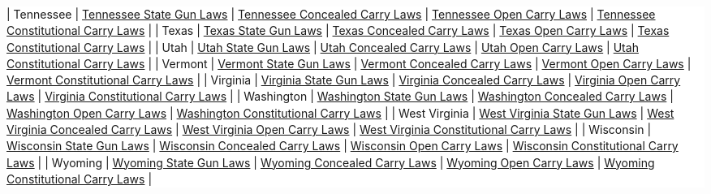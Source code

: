 | Tennessee | [Tennessee State Gun Laws](https://github.com/universityofguns/laws/blob/main/state-gun-laws/Tennessee-Gun-Laws.md) | [Tennessee Concealed Carry Laws](https://github.com/universityofguns/laws/blob/main/concealed-carry-laws/Tennessee-Concealed-Carry.md) | [Tennessee Open Carry Laws](https://github.com/universityofguns/laws/blob/main/open-carry-laws/Tennessee-Open-Carry-Laws.md) | [Tennessee Constitutional Carry Laws](https://github.com/universityofguns/laws/blob/main/constitutional-carry-laws/Tennessee-Constitutional-Carry-Laws.md) |
| Texas | [Texas State Gun Laws](https://github.com/universityofguns/laws/blob/main/state-gun-laws/Texas-Gun-Laws.md) | [Texas Concealed Carry Laws](https://github.com/universityofguns/laws/blob/main/concealed-carry-laws/Texas-Concealed-Carry.md) | [Texas Open Carry Laws](https://github.com/universityofguns/laws/blob/main/open-carry-laws/Texas-Open-Carry-Laws.md) | [Texas Constitutional Carry Laws](https://github.com/universityofguns/laws/blob/main/constitutional-carry-laws/Texas-Constitutional-Carry-Laws.md) |
| Utah | [Utah State Gun Laws](https://github.com/universityofguns/laws/blob/main/state-gun-laws/Utah-Gun-Laws.md) | [Utah Concealed Carry Laws](https://github.com/universityofguns/laws/blob/main/concealed-carry-laws/Utah-Concealed-Carry.md) | [Utah Open Carry Laws](https://github.com/universityofguns/laws/blob/main/open-carry-laws/Utah-Open-Carry-Laws.md) | [Utah Constitutional Carry Laws](https://github.com/universityofguns/laws/blob/main/constitutional-carry-laws/Utah-Constitutional-Carry-Laws.md) |
| Vermont | [Vermont State Gun Laws](https://github.com/universityofguns/laws/blob/main/state-gun-laws/Vermont-Gun-Laws.md) | [Vermont Concealed Carry Laws](https://github.com/universityofguns/laws/blob/main/concealed-carry-laws/Vermont-Concealed-Carry.md) | [Vermont Open Carry Laws](https://github.com/universityofguns/laws/blob/main/open-carry-laws/Vermont-Open-Carry-Laws.md) | [Vermont Constitutional Carry Laws](https://github.com/universityofguns/laws/blob/main/constitutional-carry-laws/Vermont-Constitutional-Carry-Laws.md) |
| Virginia | [Virginia State Gun Laws](https://github.com/universityofguns/laws/blob/main/state-gun-laws/Virginia-Gun-Laws.md) | [Virginia Concealed Carry Laws](https://github.com/universityofguns/laws/blob/main/concealed-carry-laws/Virginia-Concealed-Carry.md) | [Virginia Open Carry Laws](https://github.com/universityofguns/laws/blob/main/open-carry-laws/Virginia-Open-Carry-Laws.md) | [Virginia Constitutional Carry Laws](https://github.com/universityofguns/laws/blob/main/constitutional-carry-laws/Virginia-Constitutional-Carry-Laws.md) |
| Washington | [Washington State Gun Laws](https://github.com/universityofguns/laws/blob/main/state-gun-laws/Washington-Gun-Laws.md) | [Washington Concealed Carry Laws](https://github.com/universityofguns/laws/blob/main/concealed-carry-laws/Washington-Concealed-Carry.md) | [Washington Open Carry Laws](https://github.com/universityofguns/laws/blob/main/open-carry-laws/Washington-Open-Carry-Laws.md) | [Washington Constitutional Carry Laws](https://github.com/universityofguns/laws/blob/main/constitutional-carry-laws/Washington-Constitutional-Carry-Laws.md) |
| West Virginia | [West Virginia State Gun Laws](https://github.com/universityofguns/laws/blob/main/state-gun-laws/West-Virginia-Gun-Laws.md) | [West Virginia Concealed Carry Laws](https://github.com/universityofguns/laws/blob/main/concealed-carry-laws/West-Virginia-Concealed-Carry.md) | [West Virginia Open Carry Laws](https://github.com/universityofguns/laws/blob/main/open-carry-laws/West-Virginia-Open-Carry-Laws.md) | [West Virginia Constitutional Carry Laws](https://github.com/universityofguns/laws/blob/main/constitutional-carry-laws/West-Virginia-Constitutional-Carry-Laws.md) |
| Wisconsin | [Wisconsin State Gun Laws](https://github.com/universityofguns/laws/blob/main/state-gun-laws/Wisconsin-Gun-Laws.md) | [Wisconsin Concealed Carry Laws](https://github.com/universityofguns/laws/blob/main/concealed-carry-laws/Wisconsin-Concealed-Carry.md) | [Wisconsin Open Carry Laws](https://github.com/universityofguns/laws/blob/main/open-carry-laws/Wisconsin-Open-Carry-Laws.md) | [Wisconsin Constitutional Carry Laws](https://github.com/universityofguns/laws/blob/main/constitutional-carry-laws/Wisconsin-Constitutional-Carry-Laws.md) |
| Wyoming | [Wyoming State Gun Laws](https://github.com/universityofguns/laws/blob/main/state-gun-laws/Wyoming-Gun-Laws.md) | [Wyoming Concealed Carry Laws](https://github.com/universityofguns/laws/blob/main/concealed-carry-laws/Wyoming-Concealed-Carry.md) | [Wyoming Open Carry Laws](https://github.com/universityofguns/laws/blob/main/open-carry-laws/Wyoming-Open-Carry-Laws.md) | [Wyoming Constitutional Carry Laws](https://github.com/universityofguns/laws/blob/main/constitutional-carry-laws/Wyoming-Constitutional-Carry-Laws.md) |